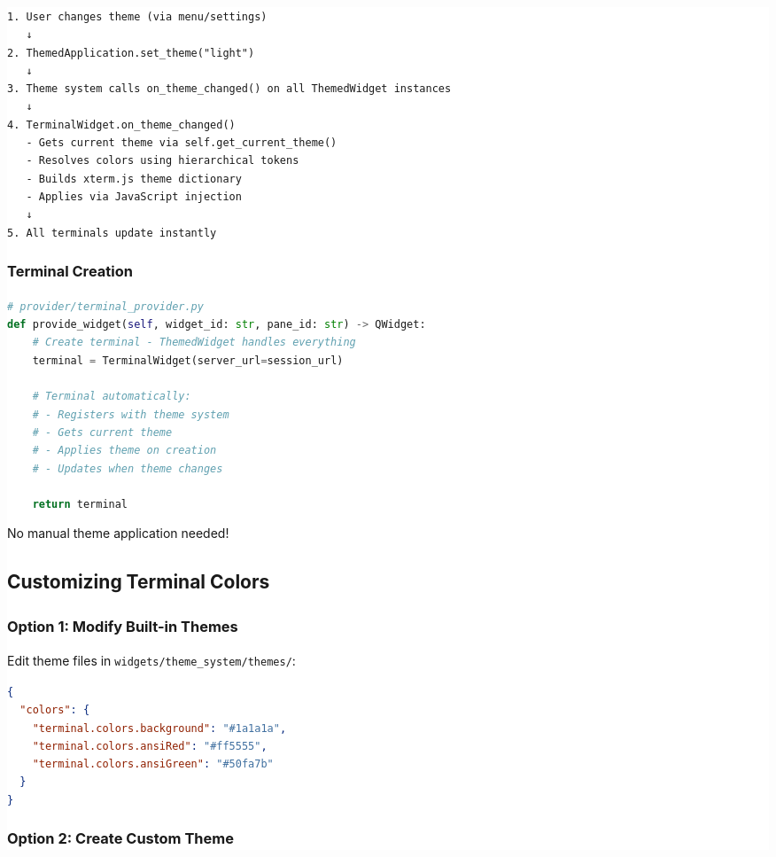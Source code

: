 ```
1. User changes theme (via menu/settings)
   ↓
2. ThemedApplication.set_theme("light")
   ↓
3. Theme system calls on_theme_changed() on all ThemedWidget instances
   ↓
4. TerminalWidget.on_theme_changed()
   - Gets current theme via self.get_current_theme()
   - Resolves colors using hierarchical tokens
   - Builds xterm.js theme dictionary
   - Applies via JavaScript injection
   ↓
5. All terminals update instantly
```

### Terminal Creation

```python
# provider/terminal_provider.py
def provide_widget(self, widget_id: str, pane_id: str) -> QWidget:
    # Create terminal - ThemedWidget handles everything
    terminal = TerminalWidget(server_url=session_url)

    # Terminal automatically:
    # - Registers with theme system
    # - Gets current theme
    # - Applies theme on creation
    # - Updates when theme changes

    return terminal
```

No manual theme application needed!

## Customizing Terminal Colors

### Option 1: Modify Built-in Themes

Edit theme files in `widgets/theme_system/themes/`:

```json
{
  "colors": {
    "terminal.colors.background": "#1a1a1a",
    "terminal.colors.ansiRed": "#ff5555",
    "terminal.colors.ansiGreen": "#50fa7b"
  }
}
```

### Option 2: Create Custom Theme
